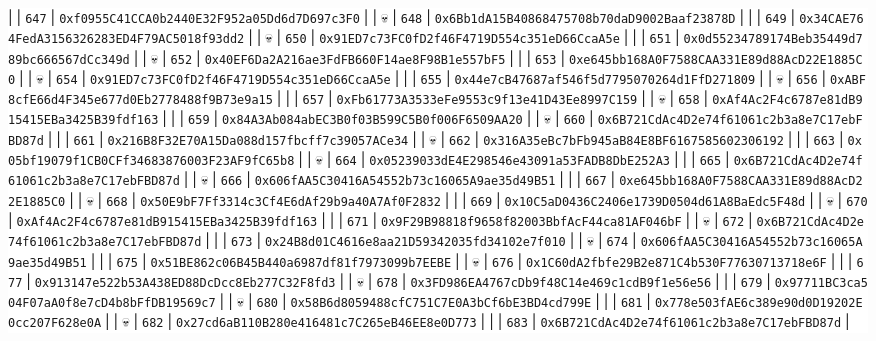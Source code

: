 |  | `647` | `0xf0955C41CCA0b2440E32F952a05Dd6d7D697c3F0` |
| 💀 | `648` | `0x6Bb1dA15B40868475708b70daD9002Baaf23878D` |
|  | `649` | `0x34CAE764FedA3156326283ED4F79AC5018f93dd2` |
| 💀 | `650` | `0x91ED7c73FC0fD2f46F4719D554c351eD66CcaA5e` |
|  | `651` | `0x0d55234789174Beb35449d789bc666567dCc349d` |
| 💀 | `652` | `0x40EF6Da2A216ae3FdFB660F14ae8F98B1e557bF5` |
|  | `653` | `0xe645bb168A0F7588CAA331E89d88AcD22E1885C0` |
| 💀 | `654` | `0x91ED7c73FC0fD2f46F4719D554c351eD66CcaA5e` |
|  | `655` | `0x44e7cB47687af546f5d7795070264d1FfD271809` |
| 💀 | `656` | `0xABF8cfE66d4F345e677d0Eb2778488f9B73e9a15` |
|  | `657` | `0xFb61773A3533eFe9553c9f13e41D43Ee8997C159` |
| 💀 | `658` | `0xAf4Ac2F4c6787e81dB915415EBa3425B39fdf163` |
|  | `659` | `0x84A3Ab084abEC3B0f03B599C5B0f006F6509AA20` |
| 💀 | `660` | `0x6B721CdAc4D2e74f61061c2b3a8e7C17ebFBD87d` |
|  | `661` | `0x216B8F32E70A15Da088d157fbcff7c39057ACe34` |
| 💀 | `662` | `0x316A35eBc7bFb945aB84E8BF6167585602306192` |
|  | `663` | `0x05bf19079f1CB0CFf34683876003F23AF9fC65b8` |
| 💀 | `664` | `0x05239033dE4E298546e43091a53FADB8DbE252A3` |
|  | `665` | `0x6B721CdAc4D2e74f61061c2b3a8e7C17ebFBD87d` |
| 💀 | `666` | `0x606fAA5C30416A54552b73c16065A9ae35d49B51` |
|  | `667` | `0xe645bb168A0F7588CAA331E89d88AcD22E1885C0` |
| 💀 | `668` | `0x50E9bF7Ff3314c3Cf4E6dAf29b9a40A7Af0F2832` |
|  | `669` | `0x10C5aD0436C2406e1739D0504d61A8BaEdc5F48d` |
| 💀 | `670` | `0xAf4Ac2F4c6787e81dB915415EBa3425B39fdf163` |
|  | `671` | `0x9F29B98818f9658f82003BbfAcF44ca81AF046bF` |
| 💀 | `672` | `0x6B721CdAc4D2e74f61061c2b3a8e7C17ebFBD87d` |
|  | `673` | `0x24B8d01C4616e8aa21D59342035fd34102e7f010` |
| 💀 | `674` | `0x606fAA5C30416A54552b73c16065A9ae35d49B51` |
|  | `675` | `0x51BE862c06B45B440a6987df81f7973099b7EEBE` |
| 💀 | `676` | `0x1C60dA2fbfe29B2e871C4b530F77630713718e6F` |
|  | `677` | `0x913147e522b53A438ED88DcDcc8Eb277C32F8fd3` |
| 💀 | `678` | `0x3FD986EA4767cDb9f48C14e469c1cdB9f1e56e56` |
|  | `679` | `0x97711BC3ca504F07aA0f8e7cD4b8bFfDB19569c7` |
| 💀 | `680` | `0x58B6d8059488cfC751C7E0A3bCf6bE3BD4cd799E` |
|  | `681` | `0x778e503fAE6c389e90d0D19202E0cc207F628e0A` |
| 💀 | `682` | `0x27cd6aB110B280e416481c7C265eB46EE8e0D773` |
|  | `683` | `0x6B721CdAc4D2e74f61061c2b3a8e7C17ebFBD87d` |